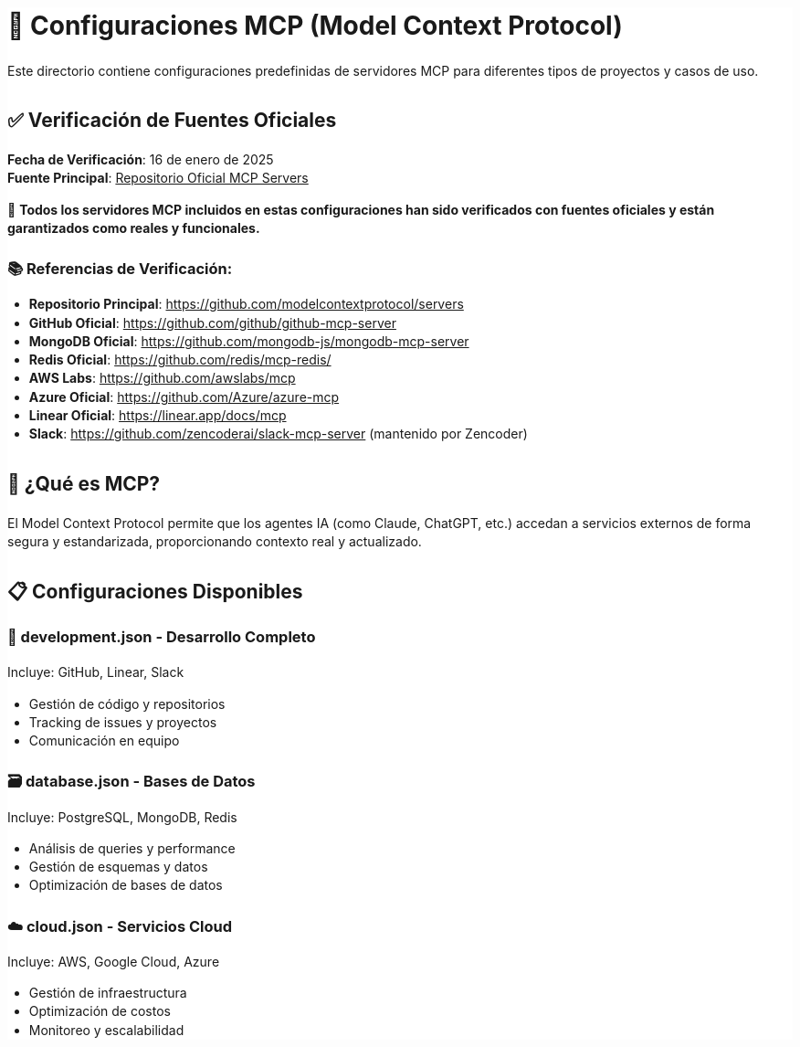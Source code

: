 # 🔌 Configuraciones MCP (Model Context Protocol)

Este directorio contiene configuraciones predefinidas de servidores MCP para diferentes tipos de proyectos y casos de uso.

## ✅ **Verificación de Fuentes Oficiales**

**Fecha de Verificación**: 16 de enero de 2025  
**Fuente Principal**: [Repositorio Oficial MCP Servers](https://github.com/modelcontextprotocol/servers)

🎯 **Todos los servidores MCP incluidos en estas configuraciones han sido verificados con fuentes oficiales y están garantizados como reales y funcionales.**

### **📚 Referencias de Verificación:**
- **Repositorio Principal**: https://github.com/modelcontextprotocol/servers
- **GitHub Oficial**: https://github.com/github/github-mcp-server
- **MongoDB Oficial**: https://github.com/mongodb-js/mongodb-mcp-server
- **Redis Oficial**: https://github.com/redis/mcp-redis/
- **AWS Labs**: https://github.com/awslabs/mcp
- **Azure Oficial**: https://github.com/Azure/azure-mcp
- **Linear Oficial**: https://linear.app/docs/mcp
- **Slack**: https://github.com/zencoderai/slack-mcp-server (mantenido por Zencoder)

## 🎯 **¿Qué es MCP?**

El Model Context Protocol permite que los agentes IA (como Claude, ChatGPT, etc.) accedan a servicios externos de forma segura y estandarizada, proporcionando contexto real y actualizado.

## 📋 **Configuraciones Disponibles**

### **🔧 development.json** - Desarrollo Completo
Incluye: GitHub, Linear, Slack
- Gestión de código y repositorios
- Tracking de issues y proyectos  
- Comunicación en equipo

### **🗃️ database.json** - Bases de Datos
Incluye: PostgreSQL, MongoDB, Redis
- Análisis de queries y performance
- Gestión de esquemas y datos
- Optimización de bases de datos

### **☁️ cloud.json** - Servicios Cloud
Incluye: AWS, Google Cloud, Azure
- Gestión de infraestructura
- Optimización de costos
- Monitoreo y escalabilidad
